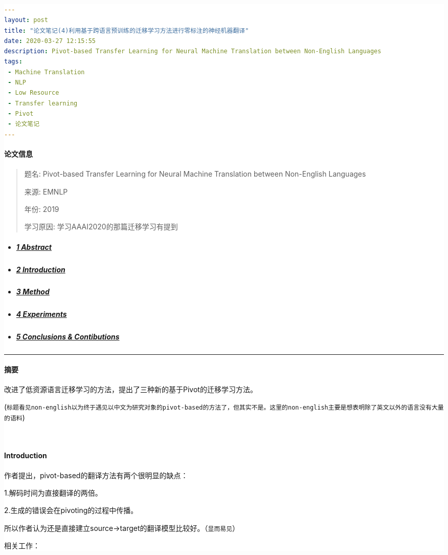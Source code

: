 ```yaml
---
layout: post
title: "论文笔记(4)利用基于跨语言预训练的迁移学习方法进行零标注的神经机器翻译"
date: 2020-03-27 12:15:55
description: Pivot-based Transfer Learning for Neural Machine Translation between Non-English Languages
tags: 
 - Machine Translation
 - NLP
 - Low Resource
 - Transfer learning
 - Pivot 
 - 论文笔记
---
```




#### 论文信息

> 题名: Pivot-based Transfer Learning for Neural Machine Translation between Non-English Languages
>
> 来源: EMNLP
>
> 年份: 2019
>
> 学习原因: 学习AAAI2020的那篇迁移学习有提到

* ##### [1 Abstract](#1)

* ##### [2 Introduction](#2)

* ##### [3 Method](#3)

* ##### [4 Experiments](#4)

* ##### [5 Conclusions & Contibutions](#5)

---

<h4 id='1'>摘要</h4>
改进了低资源语言迁移学习的方法，提出了三种新的基于Pivot的迁移学习方法。

(`标题看见non-english以为终于遇见以中文为研究对象的pivot-based的方法了，但其实不是。这里的non-english主要是想表明除了英文以外的语言没有大量的语料`)

<br>

<h4 id='2'>Introduction</h4>
作者提出，pivot-based的翻译方法有两个很明显的缺点：

1.解码时间为直接翻译的两倍。

2.生成的错误会在pivoting的过程中传播。

所以作者认为还是直接建立source→target的翻译模型比较好。（`显而易见`）

相关工作：

